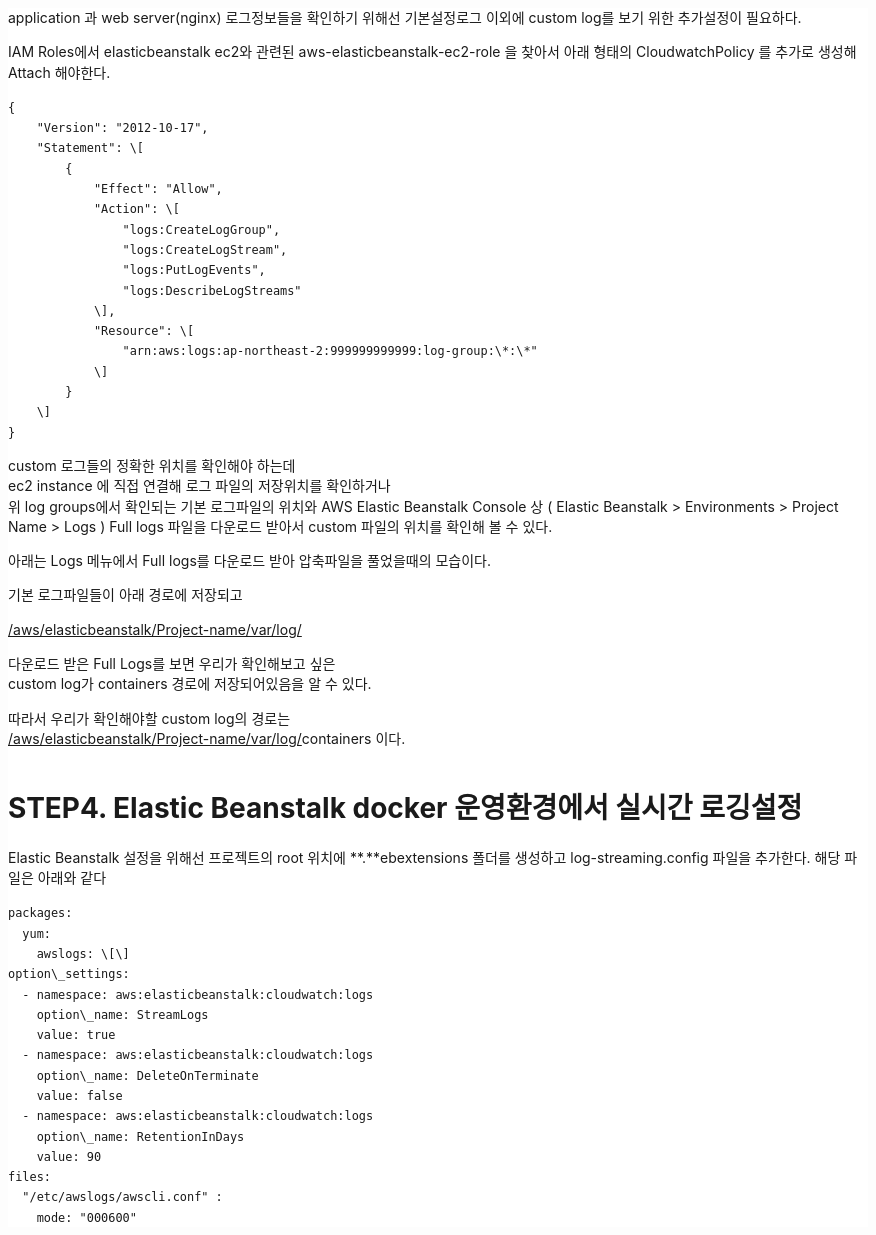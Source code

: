 application 과 web server(nginx) 로그정보들을 확인하기 위해선 기본설정로그 이외에 custom log를 보기 위한 추가설정이 필요하다.

IAM Roles에서 elasticbeanstalk ec2와 관련된 aws-elasticbeanstalk-ec2-role 을 찾아서 아래 형태의 CloudwatchPolicy 를 추가로 생성해 Attach 해야한다.

```
{  
    "Version": "2012-10-17",  
    "Statement": \[  
        {  
            "Effect": "Allow",  
            "Action": \[  
                "logs:CreateLogGroup",  
                "logs:CreateLogStream",  
                "logs:PutLogEvents",  
                "logs:DescribeLogStreams"  
            \],  
            "Resource": \[  
                "arn:aws:logs:ap-northeast-2:999999999999:log-group:\*:\*"  
            \]  
        }  
    \]  
}
```

custom 로그들의 정확한 위치를 확인해야 하는데  
ec2 instance 에 직접 연결해 로그 파일의 저장위치를 확인하거나  
위 log groups에서 확인되는 기본 로그파일의 위치와 AWS Elastic Beanstalk Console 상 ( Elastic Beanstalk > Environments > Project Name > Logs ) Full logs 파일을 다운로드 받아서 custom 파일의 위치를 확인해 볼 수 있다.

아래는 Logs 메뉴에서 Full logs를 다운로드 받아 압축파일을 풀었을때의 모습이다.

기본 로그파일들이 아래 경로에 저장되고

[/aws/elasticbeanstalk/Project-name/var/log/](https://ap-northeast-2.console.aws.amazon.com/cloudwatch/home?region=ap-northeast-2#logsV2:log-groups/log-group/$252Faws$252Felasticbeanstalk$252FDockerdjangoapp-prd-kdc$252Fvar$252Flog$252Fdocker-events.log)

다운로드 받은 Full Logs를 보면 우리가 확인해보고 싶은  
custom log가 containers 경로에 저장되어있음을 알 수 있다.

따라서 우리가 확인해야할 custom log의 경로는  
[/aws/elasticbeanstalk/Project-name/var/log/](https://ap-northeast-2.console.aws.amazon.com/cloudwatch/home?region=ap-northeast-2#logsV2:log-groups/log-group/$252Faws$252Felasticbeanstalk$252FDockerdjangoapp-prd-kdc$252Fvar$252Flog$252Fdocker-events.log)containers 이다.

STEP4. Elastic Beanstalk docker 운영환경에서 실시간 로깅설정
===============================================

Elastic Beanstalk 설정을 위해선 프로젝트의 root 위치에 **.**ebextensions 폴더를 생성하고 log-streaming.config 파일을 추가한다. 해당 파일은 아래와 같다

```
packages:  
  yum:  
    awslogs: \[\]  
option\_settings:  
  - namespace: aws:elasticbeanstalk:cloudwatch:logs  
    option\_name: StreamLogs  
    value: true  
  - namespace: aws:elasticbeanstalk:cloudwatch:logs  
    option\_name: DeleteOnTerminate  
    value: false  
  - namespace: aws:elasticbeanstalk:cloudwatch:logs  
    option\_name: RetentionInDays  
    value: 90  
files:  
  "/etc/awslogs/awscli.conf" :  
    mode: "000600"  
```